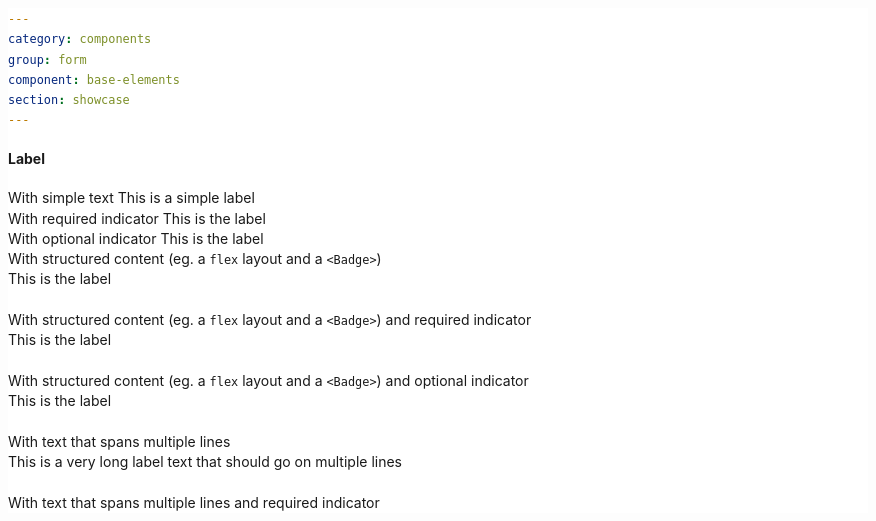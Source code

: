```yaml
---
category: components
group: form
component: base-elements
section: showcase
---
```



<section data-test-percy data-section="showcase">
  

  <h4 class="dummy-h4">Label</h4>
  <span class="dummy-text-small">With simple text</span>
  <Hds::Form::Label>This is a simple label</Hds::Form::Label>
  <br />
  <span class="dummy-text-small">With required indicator</span>
  <Hds::Form::Label @isRequired={{true}}>This is the label</Hds::Form::Label>
  <br />
  <span class="dummy-text-small">With optional indicator</span>
  <Hds::Form::Label @isOptional={{true}}>This is the label</Hds::Form::Label>
  <br />
  <span class="dummy-text-small">With structured content (eg. a
    <code>flex</code>
    layout and a
    <code>&lt;Badge&gt;</code>)
  </span>
  <Hds::Form::Label>
    <div class="dummy-form-base-elements-label-with-badge">This is the label
      <Hds::Badge @size="small" @text="Some badge" @color="highlight" />
    </div>
  </Hds::Form::Label>
  <br />
  <span class="dummy-text-small">With structured content (eg. a
    <code>flex</code>
    layout and a
    <code>&lt;Badge&gt;</code>) and required indicator
  </span>
  <div class="dummy-form-base-elements-label-with-badge">
    <Hds::Form::Label @isRequired={{true}}>
      This is the label
      <Hds::Badge @size="small" @text="Some badge" @color="highlight" />
    </Hds::Form::Label>
  </div>
  <br />
  <span class="dummy-text-small">With structured content (eg. a
    <code>flex</code>
    layout and a
    <code>&lt;Badge&gt;</code>) and optional indicator
  </span>
  <div class="dummy-form-base-elements-label-with-badge">
    <Hds::Form::Label @isOptional={{true}}>
      This is the label
      <Hds::Badge @size="small" @text="Some badge" @color="highlight" />
    </Hds::Form::Label>
  </div>
  <br />
  <span class="dummy-text-small">With text that spans multiple lines</span>
  <div class="dummy-form-base-elements-max-width-sample">
    <Hds::Form::Label>This is a very long label text that should go on multiple lines</Hds::Form::Label>
  </div>
  <br />
  <span class="dummy-text-small">With text that spans multiple lines and required indicator</span>